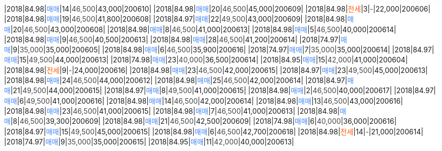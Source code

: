 |2018|84.98|<span style="color:#4285f3">매매</span>|14|<span style="color:#444444">46,500</span>|43,000|200610|
|2018|84.98|<span style="color:#4285f3">매매</span>|20|<span style="color:#444444">46,500</span>|45,000|200609|
|2018|84.98|<span style="color:#ff5a00">전세</span>|3|<span style="color:#444444">-</span>|22,000|200606|
|2018|84.98|<span style="color:#4285f3">매매</span>|19|<span style="color:#444444">46,500</span>|41,800|200608|
|2018|84.97|<span style="color:#4285f3">매매</span>|22|<span style="color:#444444">49,500</span>|43,000|200609|
|2018|84.98|<span style="color:#4285f3">매매</span>|20|<span style="color:#444444">46,500</span>|43,000|200608|
|2018|84.98|<span style="color:#4285f3">매매</span>|8|<span style="color:#444444">46,500</span>|41,000|200613|
|2018|84.98|<span style="color:#4285f3">매매</span>|5|<span style="color:#444444">46,500</span>|40,000|200614|
|2018|84.98|<span style="color:#4285f3">매매</span>|9|<span style="color:#444444">46,500</span>|40,500|200613|
|2018|84.98|<span style="color:#4285f3">매매</span>|28|<span style="color:#444444">46,500</span>|41,200|200614|
|2018|74.97|<span style="color:#4285f3">매매</span>|9|<span style="color:#444444">35,000</span>|35,000|200605|
|2018|84.98|<span style="color:#4285f3">매매</span>|6|<span style="color:#444444">46,500</span>|35,900|200616|
|2018|74.97|<span style="color:#4285f3">매매</span>|7|<span style="color:#444444">35,000</span>|35,000|200614|
|2018|84.97|<span style="color:#4285f3">매매</span>|15|<span style="color:#444444">49,500</span>|44,000|200613|
|2018|74.98|<span style="color:#4285f3">매매</span>|23|<span style="color:#444444">40,000</span>|36,500|200614|
|2018|84.95|<span style="color:#4285f3">매매</span>|15|<span style="color:#444444">42,000</span>|41,000|200604|
|2018|84.98|<span style="color:#ff5a00">전세</span>|9|<span style="color:#444444">-</span>|24,000|200616|
|2018|84.98|<span style="color:#4285f3">매매</span>|23|<span style="color:#444444">46,500</span>|42,000|200615|
|2018|84.97|<span style="color:#4285f3">매매</span>|23|<span style="color:#444444">49,500</span>|45,000|200613|
|2018|84.98|<span style="color:#4285f3">매매</span>|24|<span style="color:#444444">46,500</span>|44,000|200612|
|2018|84.98|<span style="color:#4285f3">매매</span>|25|<span style="color:#444444">46,500</span>|42,000|200614|
|2018|84.97|<span style="color:#4285f3">매매</span>|21|<span style="color:#444444">49,500</span>|44,000|200615|
|2018|84.97|<span style="color:#4285f3">매매</span>|8|<span style="color:#444444">49,500</span>|41,000|200615|
|2018|84.98|<span style="color:#4285f3">매매</span>|2|<span style="color:#444444">46,500</span>|40,000|200617|
|2018|84.97|<span style="color:#4285f3">매매</span>|6|<span style="color:#444444">49,500</span>|41,000|200616|
|2018|84.98|<span style="color:#4285f3">매매</span>|14|<span style="color:#444444">46,500</span>|42,000|200614|
|2018|84.98|<span style="color:#4285f3">매매</span>|13|<span style="color:#444444">46,500</span>|43,000|200616|
|2018|84.98|<span style="color:#4285f3">매매</span>|23|<span style="color:#444444">46,500</span>|41,000|200615|
|2018|84.98|<span style="color:#4285f3">매매</span>|7|<span style="color:#444444">46,500</span>|41,000|200613|
|2018|84.98|<span style="color:#4285f3">매매</span>|8|<span style="color:#444444">46,500</span>|39,300|200609|
|2018|84.98|<span style="color:#4285f3">매매</span>|21|<span style="color:#444444">46,500</span>|42,500|200609|
|2018|74.98|<span style="color:#4285f3">매매</span>|6|<span style="color:#444444">40,000</span>|36,000|200616|
|2018|84.97|<span style="color:#4285f3">매매</span>|15|<span style="color:#444444">49,500</span>|45,000|200615|
|2018|84.98|<span style="color:#4285f3">매매</span>|6|<span style="color:#444444">46,500</span>|42,700|200618|
|2018|84.98|<span style="color:#ff5a00">전세</span>|14|<span style="color:#444444">-</span>|21,000|200614|
|2018|74.97|<span style="color:#4285f3">매매</span>|9|<span style="color:#444444">35,000</span>|35,000|200615|
|2018|84.95|<span style="color:#4285f3">매매</span>|11|<span style="color:#444444">42,000</span>|40,000|200613|